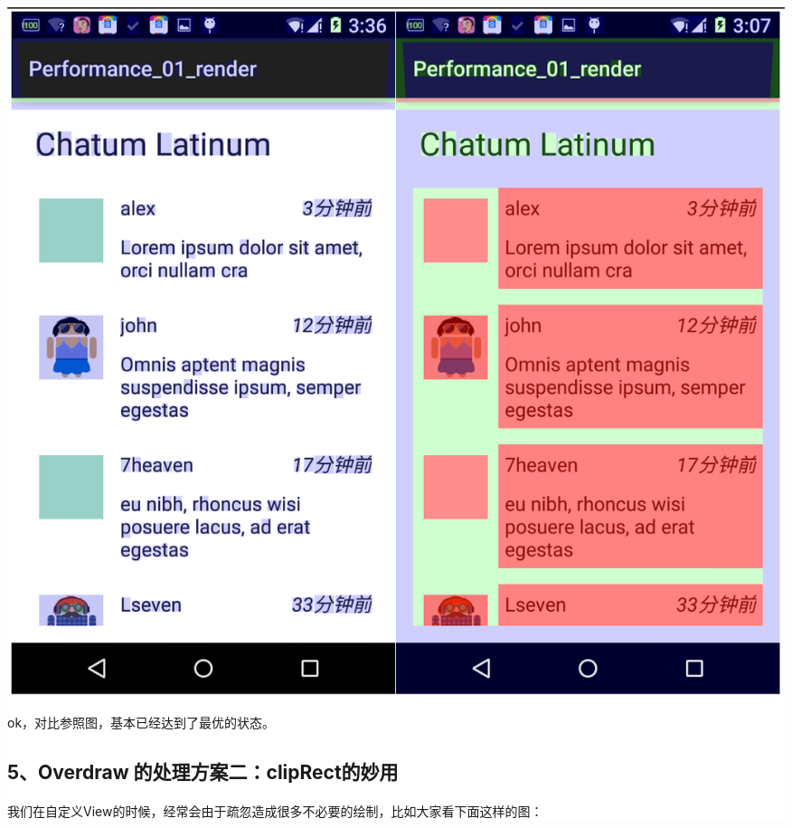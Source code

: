 ![demo_on_show_gpu_overdraw_compare.png](images/demo_on_show_gpu_overdraw_compare.png)

ok，对比参照图，基本已经达到了最优的状态。

## 5、Overdraw 的处理方案二：clipRect的妙用 ##
我们在自定义View的时候，经常会由于疏忽造成很多不必要的绘制，比如大家看下面这样的图：
